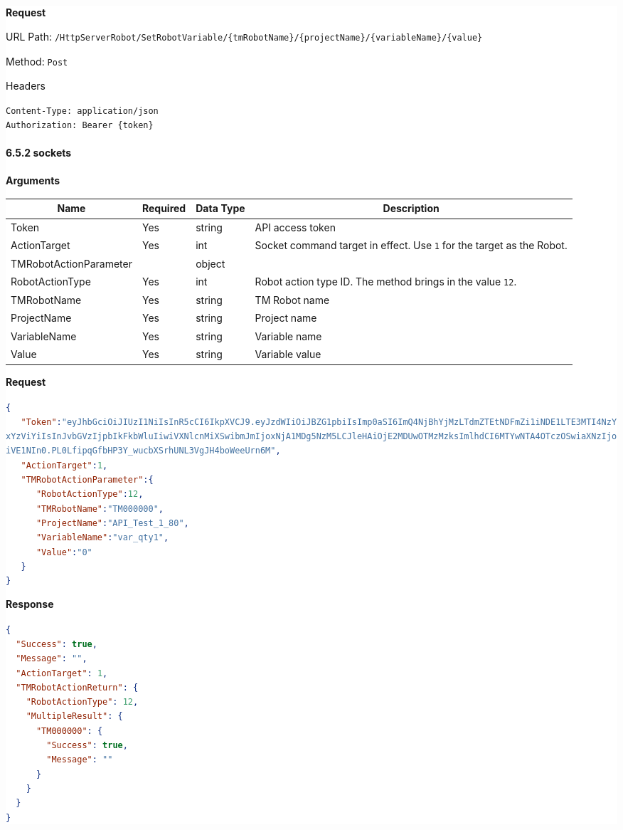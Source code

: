 **Request**

URL Path: `/HttpServerRobot/SetRobotVariable/{tmRobotName}/{projectName}/{variableName}/{value}`

Method: `Post`

Headers

```http
Content-Type: application/json
Authorization: Bearer {token}
```


#### 6.5.2 sockets

**Arguments**

| Name                   | Required | Data Type | Description                                                  |
| ---------------------- | -------- | --------- | ------------------------------------------------------------ |
| Token                  | Yes      | string    | API access token                                             |
| ActionTarget           | Yes      | int       | Socket command target in effect. Use `1` for the  target as the Robot. |
| TMRobotActionParameter |          | object    |                                                              |
| RobotActionType        | Yes      | int       | Robot action type ID. The method brings in the  value `12`.  |
| TMRobotName            | Yes      | string    | TM Robot name                                                |
| ProjectName            | Yes      | string    | Project name                                                 |
| VariableName           | Yes      | string    | Variable name                                                |
| Value                  | Yes      | string    | Variable value                                               |

**Request**
```json
{
   "Token":"eyJhbGciOiJIUzI1NiIsInR5cCI6IkpXVCJ9.eyJzdWIiOiJBZG1pbiIsImp0aSI6ImQ4NjBhYjMzLTdmZTEtNDFmZi1iNDE1LTE3MTI4NzYxYzViYiIsInJvbGVzIjpbIkFkbWluIiwiVXNlcnMiXSwibmJmIjoxNjA1MDg5NzM5LCJleHAiOjE2MDUwOTMzMzksImlhdCI6MTYwNTA4OTczOSwiaXNzIjoiVE1NIn0.PL0LfipqGfbHP3Y_wucbXSrhUNL3VgJH4boWeeUrn6M",
   "ActionTarget":1,
   "TMRobotActionParameter":{
      "RobotActionType":12,
      "TMRobotName":"TM000000",
      "ProjectName":"API_Test_1_80",
      "VariableName":"var_qty1",
      "Value":"0"
   }
}

```
**Response**

```json
{
  "Success": true,
  "Message": "",
  "ActionTarget": 1,
  "TMRobotActionReturn": {
    "RobotActionType": 12,
    "MultipleResult": {
      "TM000000": {
        "Success": true,
        "Message": ""
      }
    }
  }
}
```